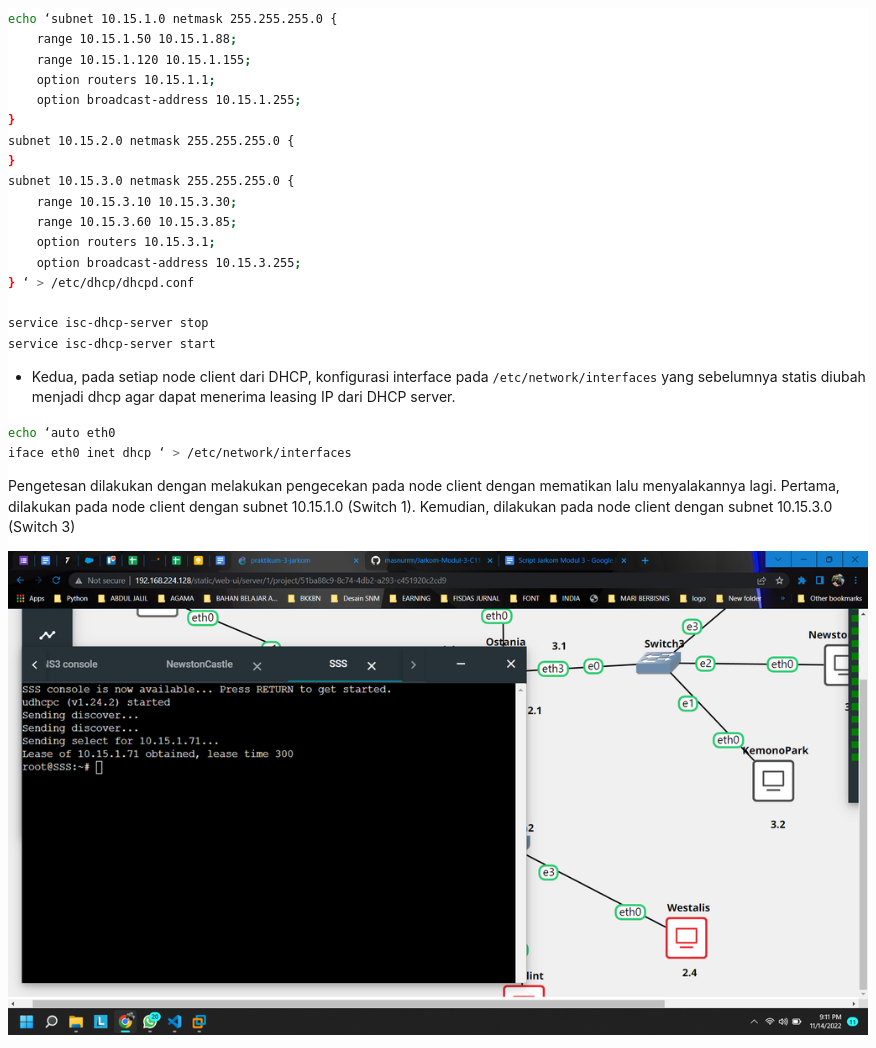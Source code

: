 ```bash
echo ‘subnet 10.15.1.0 netmask 255.255.255.0 {
    range 10.15.1.50 10.15.1.88;
    range 10.15.1.120 10.15.1.155;
    option routers 10.15.1.1;
    option broadcast-address 10.15.1.255;
}
subnet 10.15.2.0 netmask 255.255.255.0 {
}
subnet 10.15.3.0 netmask 255.255.255.0 {
    range 10.15.3.10 10.15.3.30;
    range 10.15.3.60 10.15.3.85;
    option routers 10.15.3.1;
    option broadcast-address 10.15.3.255;
} ‘ > /etc/dhcp/dhcpd.conf

service isc-dhcp-server stop
service isc-dhcp-server start
```

- Kedua, pada setiap node client dari DHCP, konfigurasi interface pada `/etc/network/interfaces` yang sebelumnya statis diubah menjadi dhcp agar dapat menerima leasing IP dari DHCP server.

```bash
echo ‘auto eth0
iface eth0 inet dhcp ‘ > /etc/network/interfaces
```

Pengetesan dilakukan dengan melakukan pengecekan pada node client dengan mematikan lalu menyalakannya lagi. Pertama, dilakukan pada node client dengan subnet 10.15.1.0 (Switch 1). Kemudian, dilakukan pada node client dengan subnet 10.15.3.0 (Switch 3)

![Tes DHCP](./img/hasil-345-1.png)
